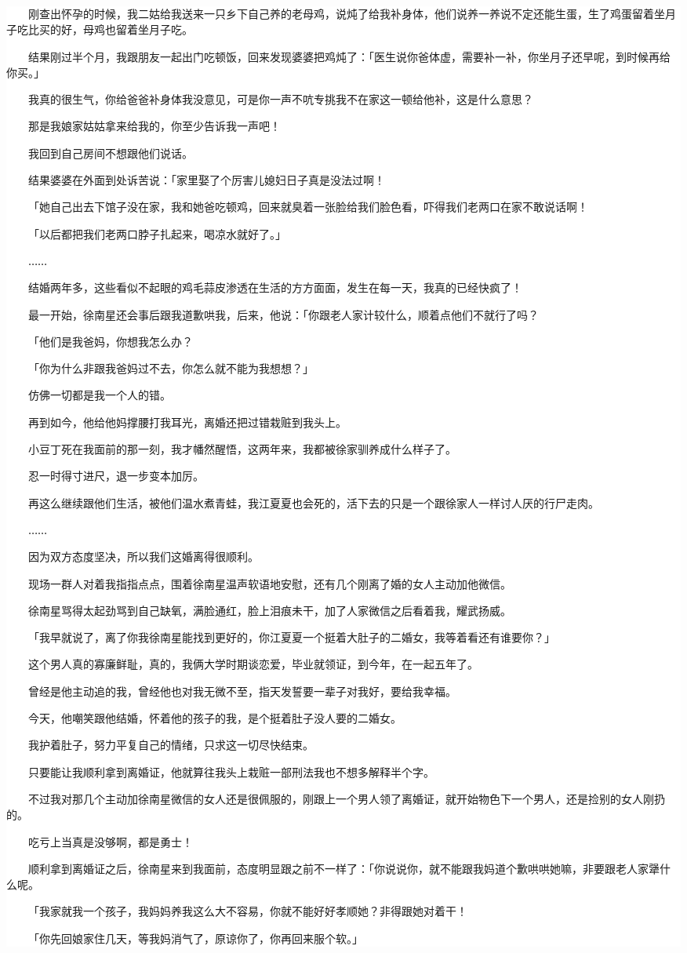 &emsp;&emsp;刚查出怀孕的时候，我二姑给我送来一只乡下自己养的老母鸡，说炖了给我补身体，他们说养一养说不定还能生蛋，生了鸡蛋留着坐月子吃比买的好，母鸡也留着坐月子吃。  
  
&emsp;&emsp;结果刚过半个月，我跟朋友一起出门吃顿饭，回来发现婆婆把鸡炖了：「医生说你爸体虚，需要补一补，你坐月子还早呢，到时候再给你买。」  
  
&emsp;&emsp;我真的很生气，你给爸爸补身体我没意见，可是你一声不吭专挑我不在家这一顿给他补，这是什么意思？  
  
&emsp;&emsp;那是我娘家姑姑拿来给我的，你至少告诉我一声吧！  
  
&emsp;&emsp;我回到自己房间不想跟他们说话。  
  
&emsp;&emsp;结果婆婆在外面到处诉苦说：「家里娶了个厉害儿媳妇日子真是没法过啊！  
  
&emsp;&emsp;「她自己出去下馆子没在家，我和她爸吃顿鸡，回来就臭着一张脸给我们脸色看，吓得我们老两口在家不敢说话啊！  
  
&emsp;&emsp;「以后都把我们老两口脖子扎起来，喝凉水就好了。」  
  
&emsp;&emsp;……  
  
&emsp;&emsp;结婚两年多，这些看似不起眼的鸡毛蒜皮渗透在生活的方方面面，发生在每一天，我真的已经快疯了！  
  
&emsp;&emsp;最一开始，徐南星还会事后跟我道歉哄我，后来，他说：「你跟老人家计较什么，顺着点他们不就行了吗？  
  
&emsp;&emsp;「他们是我爸妈，你想我怎么办？  
  
&emsp;&emsp;「你为什么非跟我爸妈过不去，你怎么就不能为我想想？」  
  
&emsp;&emsp;仿佛一切都是我一个人的错。  
  
&emsp;&emsp;再到如今，他给他妈撑腰打我耳光，离婚还把过错栽赃到我头上。  
  
&emsp;&emsp;小豆丁死在我面前的那一刻，我才幡然醒悟，这两年来，我都被徐家驯养成什么样子了。  
  
&emsp;&emsp;忍一时得寸进尺，退一步变本加厉。  
  
&emsp;&emsp;再这么继续跟他们生活，被他们温水煮青蛙，我江夏夏也会死的，活下去的只是一个跟徐家人一样讨人厌的行尸走肉。  
  
&emsp;&emsp;……  
  
&emsp;&emsp;因为双方态度坚决，所以我们这婚离得很顺利。  
  
&emsp;&emsp;现场一群人对着我指指点点，围着徐南星温声软语地安慰，还有几个刚离了婚的女人主动加他微信。  
  
&emsp;&emsp;徐南星骂得太起劲骂到自己缺氧，满脸通红，脸上泪痕未干，加了人家微信之后看着我，耀武扬威。  
  
&emsp;&emsp;「我早就说了，离了你我徐南星能找到更好的，你江夏夏一个挺着大肚子的二婚女，我等着看还有谁要你？」  
  
&emsp;&emsp;这个男人真的寡廉鲜耻，真的，我俩大学时期谈恋爱，毕业就领证，到今年，在一起五年了。  
  
&emsp;&emsp;曾经是他主动追的我，曾经他也对我无微不至，指天发誓要一辈子对我好，要给我幸福。  
  
&emsp;&emsp;今天，他嘲笑跟他结婚，怀着他的孩子的我，是个挺着肚子没人要的二婚女。  
  
&emsp;&emsp;我护着肚子，努力平复自己的情绪，只求这一切尽快结束。  
  
&emsp;&emsp;只要能让我顺利拿到离婚证，他就算往我头上栽赃一部刑法我也不想多解释半个字。  
  
&emsp;&emsp;不过我对那几个主动加徐南星微信的女人还是很佩服的，刚跟上一个男人领了离婚证，就开始物色下一个男人，还是捡别的女人刚扔的。  
  
&emsp;&emsp;吃亏上当真是没够啊，都是勇士！  
  
&emsp;&emsp;顺利拿到离婚证之后，徐南星来到我面前，态度明显跟之前不一样了：「你说说你，就不能跟我妈道个歉哄哄她嘛，非要跟老人家犟什么呢。  
  
&emsp;&emsp;「我家就我一个孩子，我妈妈养我这么大不容易，你就不能好好孝顺她？非得跟她对着干！  
  
&emsp;&emsp;「你先回娘家住几天，等我妈消气了，原谅你了，你再回来服个软。」  
  